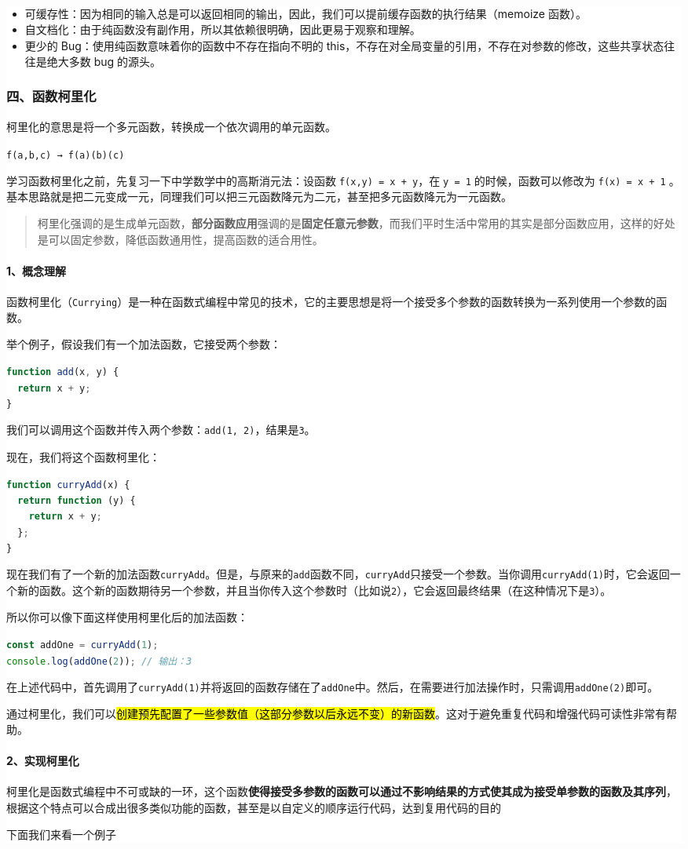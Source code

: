 - 可缓存性：因为相同的输入总是可以返回相同的输出，因此，我们可以提前缓存函数的执行结果（memoize 函数）。
- 自文档化：由于纯函数没有副作用，所以其依赖很明确，因此更易于观察和理解。
- 更少的 Bug：使用纯函数意味着你的函数中不存在指向不明的 this，不存在对全局变量的引用，不存在对参数的修改，这些共享状态往往是绝大多数 bug 的源头。

### 四、函数柯里化

柯里化的意思是将一个多元函数，转换成一个依次调用的单元函数。

`f(a,b,c) → f(a)(b)(c)`

学习函数柯里化之前，先复习一下中学数学中的高斯消元法：设函数 `f(x,y) = x + y`，在 `y = 1` 的时候，函数可以修改为 `f(x) = x + 1` 。基本思路就是把二元变成一元，同理我们可以把三元函数降元为二元，甚至把多元函数降元为一元函数。

> 柯里化强调的是生成单元函数，**部分函数应用**强调的是**固定任意元参数**，而我们平时生活中常用的其实是部分函数应用，这样的好处是可以固定参数，降低函数通用性，提高函数的适合用性。

#### 1、概念理解

函数柯里化（`Currying`）是一种在函数式编程中常见的技术，它的主要思想是将一个接受多个参数的函数转换为一系列使用一个参数的函数。

举个例子，假设我们有一个加法函数，它接受两个参数：

```js
function add(x, y) {
  return x + y;
}
```

我们可以调用这个函数并传入两个参数：`add(1, 2)`，结果是`3`。

现在，我们将这个函数柯里化：

```js
function curryAdd(x) {
  return function (y) {
    return x + y;
  };
}
```

现在我们有了一个新的加法函数`curryAdd`。但是，与原来的`add`函数不同，`curryAdd`只接受一个参数。当你调用`curryAdd(1)`时，它会返回一个新的函数。这个新的函数期待另一个参数，并且当你传入这个参数时（比如说`2`），它会返回最终结果（在这种情况下是`3`）。

所以你可以像下面这样使用柯里化后的加法函数：

```js
const addOne = curryAdd(1);
console.log(addOne(2)); // 输出：3
```

在上述代码中，首先调用了`curryAdd(1)`并将返回的函数存储在了`addOne`中。然后，在需要进行加法操作时，只需调用`addOne(2)`即可。

通过柯里化，我们可以<mark>创建预先配置了一些参数值（这部分参数以后永远不变）的新函数</mark>。这对于避免重复代码和增强代码可读性非常有帮助。

#### 2、实现柯里化

柯里化是函数式编程中不可或缺的一环，这个函数**使得接受多参数的函数可以通过不影响结果的方式使其成为接受单参数的函数及其序列**，根据这个特点可以合成出很多类似功能的函数，甚至是以自定义的顺序运行代码，达到复用代码的目的

下面我们来看一个例子
